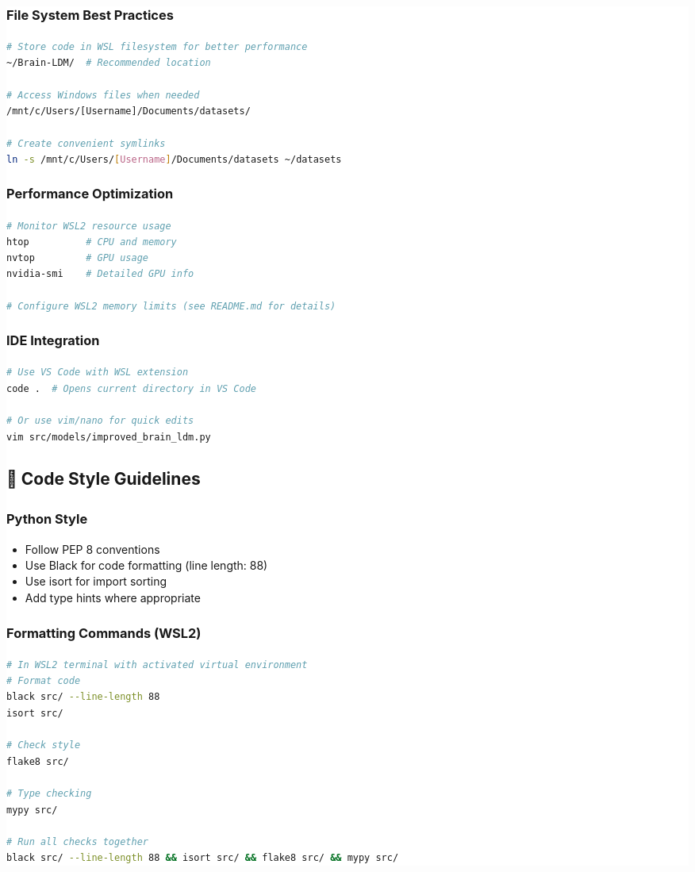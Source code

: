 ### File System Best Practices
```bash
# Store code in WSL filesystem for better performance
~/Brain-LDM/  # Recommended location

# Access Windows files when needed
/mnt/c/Users/[Username]/Documents/datasets/

# Create convenient symlinks
ln -s /mnt/c/Users/[Username]/Documents/datasets ~/datasets
```

### Performance Optimization
```bash
# Monitor WSL2 resource usage
htop          # CPU and memory
nvtop         # GPU usage
nvidia-smi    # Detailed GPU info

# Configure WSL2 memory limits (see README.md for details)
```

### IDE Integration
```bash
# Use VS Code with WSL extension
code .  # Opens current directory in VS Code

# Or use vim/nano for quick edits
vim src/models/improved_brain_ldm.py
```

## 📝 Code Style Guidelines

### Python Style
- Follow PEP 8 conventions
- Use Black for code formatting (line length: 88)
- Use isort for import sorting
- Add type hints where appropriate

### Formatting Commands (WSL2)
```bash
# In WSL2 terminal with activated virtual environment
# Format code
black src/ --line-length 88
isort src/

# Check style
flake8 src/

# Type checking
mypy src/

# Run all checks together
black src/ --line-length 88 && isort src/ && flake8 src/ && mypy src/
```
